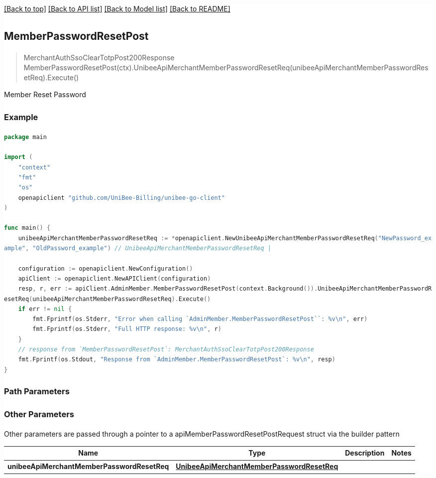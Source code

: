 [[Back to top]](#) [[Back to API list]](../README.md#documentation-for-api-endpoints)
[[Back to Model list]](../README.md#documentation-for-models)
[[Back to README]](../README.md)


## MemberPasswordResetPost

> MerchantAuthSsoClearTotpPost200Response MemberPasswordResetPost(ctx).UnibeeApiMerchantMemberPasswordResetReq(unibeeApiMerchantMemberPasswordResetReq).Execute()

Member Reset Password

### Example

```go
package main

import (
	"context"
	"fmt"
	"os"
	openapiclient "github.com/UniBee-Billing/unibee-go-client"
)

func main() {
	unibeeApiMerchantMemberPasswordResetReq := *openapiclient.NewUnibeeApiMerchantMemberPasswordResetReq("NewPassword_example", "OldPassword_example") // UnibeeApiMerchantMemberPasswordResetReq | 

	configuration := openapiclient.NewConfiguration()
	apiClient := openapiclient.NewAPIClient(configuration)
	resp, r, err := apiClient.AdminMember.MemberPasswordResetPost(context.Background()).UnibeeApiMerchantMemberPasswordResetReq(unibeeApiMerchantMemberPasswordResetReq).Execute()
	if err != nil {
		fmt.Fprintf(os.Stderr, "Error when calling `AdminMember.MemberPasswordResetPost``: %v\n", err)
		fmt.Fprintf(os.Stderr, "Full HTTP response: %v\n", r)
	}
	// response from `MemberPasswordResetPost`: MerchantAuthSsoClearTotpPost200Response
	fmt.Fprintf(os.Stdout, "Response from `AdminMember.MemberPasswordResetPost`: %v\n", resp)
}
```

### Path Parameters



### Other Parameters

Other parameters are passed through a pointer to a apiMemberPasswordResetPostRequest struct via the builder pattern


Name | Type | Description  | Notes
------------- | ------------- | ------------- | -------------
 **unibeeApiMerchantMemberPasswordResetReq** | [**UnibeeApiMerchantMemberPasswordResetReq**](UnibeeApiMerchantMemberPasswordResetReq.md) |  | 
